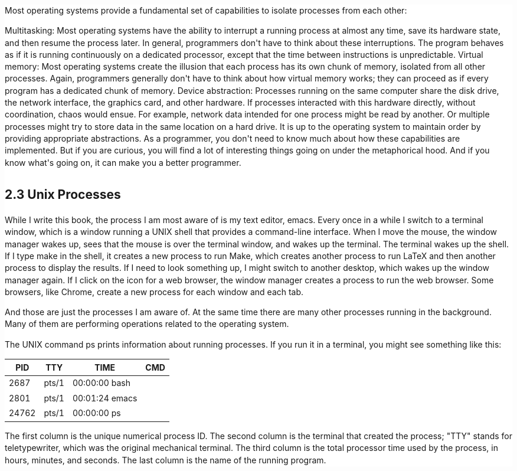 Most operating systems provide a fundamental set of capabilities to isolate processes from each other:

 Multitasking: Most operating systems have the ability to interrupt a
running process at almost any time, save its hardware state, and then resume the process later. In general, programmers don't have to think
about these interruptions. The program behaves as if it is running continuously on a dedicated processor, except that the time between instructions is unpredictable.
 Virtual memory: Most operating systems create the illusion that each
process has its own chunk of memory, isolated from all other processes.
Again, programmers generally don't have to think about how virtual memory works; they can proceed as if every program has a dedicated
chunk of memory.
 Device abstraction: Processes running on the same computer share the
disk drive, the network interface, the graphics card, and other hardware.
If processes interacted with this hardware directly, without coordination, chaos would ensue. For example, network data intended for one process
might be read by another. Or multiple processes might try to store data
in the same location on a hard drive. It is up to the operating system
to maintain order by providing appropriate abstractions.
As a programmer, you don't need to know much about how these capabilities are implemented. But if you are curious, you will find a lot of interesting things going on under the metaphorical hood. And if you know what's going on, it can make you a better programmer.

## 2.3 Unix Processes

While I write this book, the process I am most aware of is my text editor, emacs. Every once in a while I switch to a terminal window, which is a window running a UNIX shell that provides a command-line interface. When I move the mouse, the window manager wakes up, sees that the mouse is over the terminal window, and wakes up the terminal. The terminal wakes up the shell. If I type make in the shell, it creates a new process to run Make, which creates another process to run LaTeX and then another process to display the results. If I need to look something up, I might switch to another desktop, which wakes up the window manager again. If I click on the icon for a web browser, the window manager creates a process to run the web browser. Some browsers, like Chrome, create a new process for each window and each tab.

And those are just the processes I am aware of. At the same time there are many other processes running in the background. Many of them are performing operations related to the operating system.

The UNIX command ps prints information about running processes. If you run it in a terminal, you might see something like this:

| PID   | TTY   | TIME           | CMD   |
|-------|-------|----------------|-------|
| 2687  | pts/1 | 00:00:00 bash  |       |
| 2801  | pts/1 | 00:01:24 emacs |       |
| 24762 | pts/1 | 00:00:00 ps    |       |

The first column is the unique numerical process ID. The second column is the terminal that created the process; "TTY" stands for teletypewriter, which was the original mechanical terminal. The third column is the total processor time used by the process, in hours, minutes, and seconds. The last column is the name of the running program.
